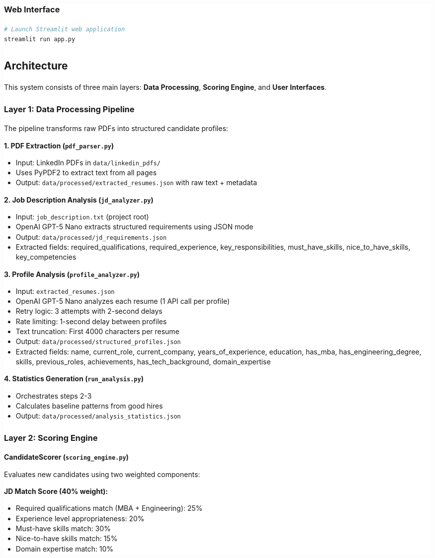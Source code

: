 ### Web Interface
```bash
# Launch Streamlit web application
streamlit run app.py
```

## Architecture

This system consists of three main layers: **Data Processing**, **Scoring Engine**, and **User Interfaces**.

### Layer 1: Data Processing Pipeline

The pipeline transforms raw PDFs into structured candidate profiles:

**1. PDF Extraction (`pdf_parser.py`)**
- Input: LinkedIn PDFs in `data/linkedin_pdfs/`
- Uses PyPDF2 to extract text from all pages
- Output: `data/processed/extracted_resumes.json` with raw text + metadata

**2. Job Description Analysis (`jd_analyzer.py`)**
- Input: `job_description.txt` (project root)
- OpenAI GPT-5 Nano extracts structured requirements using JSON mode
- Output: `data/processed/jd_requirements.json`
- Extracted fields: required_qualifications, required_experience, key_responsibilities, must_have_skills, nice_to_have_skills, key_competencies

**3. Profile Analysis (`profile_analyzer.py`)**
- Input: `extracted_resumes.json`
- OpenAI GPT-5 Nano analyzes each resume (1 API call per profile)
- Retry logic: 3 attempts with 2-second delays
- Rate limiting: 1-second delay between profiles
- Text truncation: First 4000 characters per resume
- Output: `data/processed/structured_profiles.json`
- Extracted fields: name, current_role, current_company, years_of_experience, education, has_mba, has_engineering_degree, skills, previous_roles, achievements, has_tech_background, domain_expertise

**4. Statistics Generation (`run_analysis.py`)**
- Orchestrates steps 2-3
- Calculates baseline patterns from good hires
- Output: `data/processed/analysis_statistics.json`

### Layer 2: Scoring Engine

**CandidateScorer (`scoring_engine.py`)**

Evaluates new candidates using two weighted components:

**JD Match Score (40% weight):**
- Required qualifications match (MBA + Engineering): 25%
- Experience level appropriateness: 20%
- Must-have skills match: 30%
- Nice-to-have skills match: 15%
- Domain expertise match: 10%
